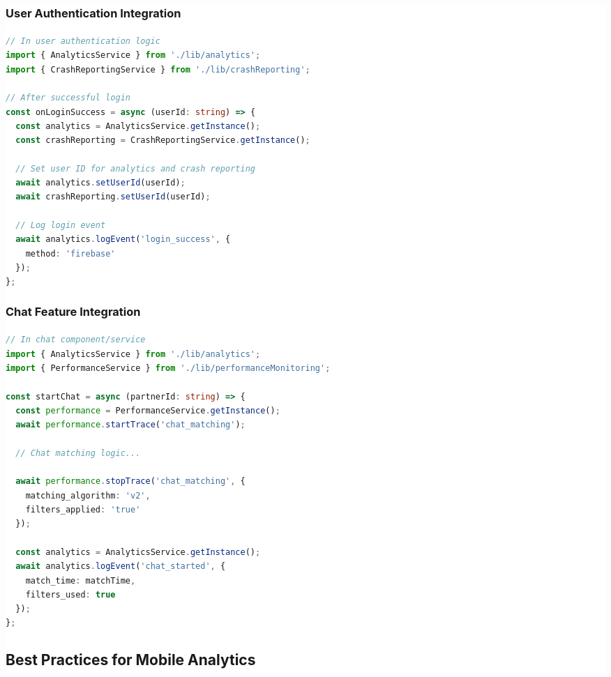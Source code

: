 ```typescript
```

### User Authentication Integration

```typescript
// In user authentication logic
import { AnalyticsService } from './lib/analytics';
import { CrashReportingService } from './lib/crashReporting';

// After successful login
const onLoginSuccess = async (userId: string) => {
  const analytics = AnalyticsService.getInstance();
  const crashReporting = CrashReportingService.getInstance();
  
  // Set user ID for analytics and crash reporting
  await analytics.setUserId(userId);
  await crashReporting.setUserId(userId);
  
  // Log login event
  await analytics.logEvent('login_success', {
    method: 'firebase'
  });
};
```

### Chat Feature Integration

```typescript
// In chat component/service
import { AnalyticsService } from './lib/analytics';
import { PerformanceService } from './lib/performanceMonitoring';

const startChat = async (partnerId: string) => {
  const performance = PerformanceService.getInstance();
  await performance.startTrace('chat_matching');
  
  // Chat matching logic...
  
  await performance.stopTrace('chat_matching', {
    matching_algorithm: 'v2',
    filters_applied: 'true'
  });
  
  const analytics = AnalyticsService.getInstance();
  await analytics.logEvent('chat_started', {
    match_time: matchTime,
    filters_used: true
  });
};
```

## Best Practices for Mobile Analytics
